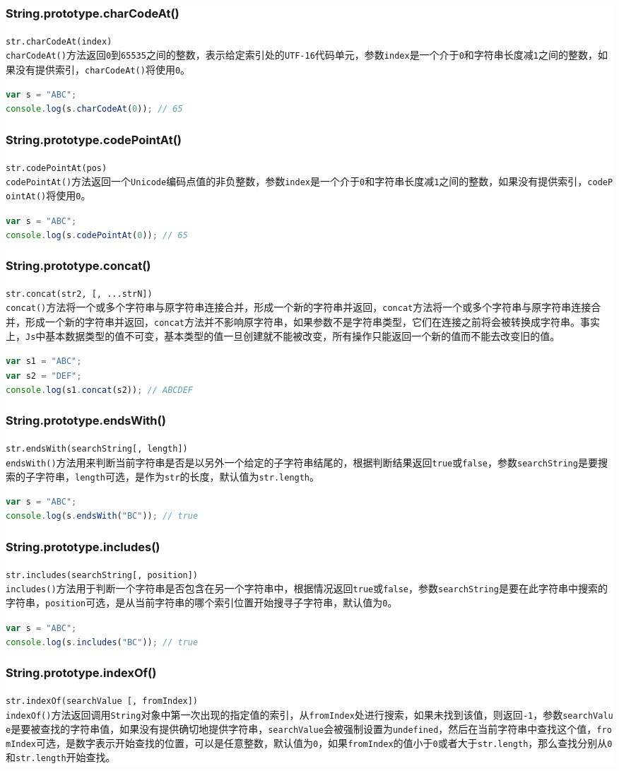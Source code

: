 ### String.prototype.charCodeAt()
`str.charCodeAt(index)`  
`charCodeAt()`方法返回`0`到`65535`之间的整数，表示给定索引处的`UTF-16`代码单元，参数`index`是一个介于`0`和字符串长度减`1`之间的整数，如果没有提供索引，`charCodeAt()`将使用`0`。

```javascript
var s = "ABC";
console.log(s.charCodeAt(0)); // 65
```

### String.prototype.codePointAt()
`str.codePointAt(pos)`  
`codePointAt()`方法返回一个`Unicode`编码点值的非负整数，参数`index`是一个介于`0`和字符串长度减`1`之间的整数，如果没有提供索引，`codePointAt()`将使用`0`。

```javascript
var s = "ABC";
console.log(s.codePointAt(0)); // 65
```

### String.prototype.concat()
`str.concat(str2, [, ...strN])`  
`concat()`方法将一个或多个字符串与原字符串连接合并，形成一个新的字符串并返回，`concat`方法将一个或多个字符串与原字符串连接合并，形成一个新的字符串并返回，`concat`方法并不影响原字符串，如果参数不是字符串类型，它们在连接之前将会被转换成字符串。事实上，`Js`中基本数据类型的值不可变，基本类型的值一旦创建就不能被改变，所有操作只能返回一个新的值而不能去改变旧的值。

```javascript
var s1 = "ABC";
var s2 = "DEF";
console.log(s1.concat(s2)); // ABCDEF
```

### String.prototype.endsWith()
`str.endsWith(searchString[, length])`  
`endsWith()`方法用来判断当前字符串是否是以另外一个给定的子字符串结尾的，根据判断结果返回`true`或`false`，参数`searchString`是要搜索的子字符串，`length`可选，是作为`str`的长度，默认值为`str.length`。

```javascript
var s = "ABC";
console.log(s.endsWith("BC")); // true
```

### String.prototype.includes()
`str.includes(searchString[, position])`  
`includes()`方法用于判断一个字符串是否包含在另一个字符串中，根据情况返回`true`或`false`，参数`searchString`是要在此字符串中搜索的字符串，`position`可选，是从当前字符串的哪个索引位置开始搜寻子字符串，默认值为`0`。

```javascript
var s = "ABC";
console.log(s.includes("BC")); // true
```

### String.prototype.indexOf()
`str.indexOf(searchValue [, fromIndex])`  
`indexOf()`方法返回调用`String`对象中第一次出现的指定值的索引，从`fromIndex`处进行搜索，如果未找到该值，则返回`-1`，参数`searchValue`是要被查找的字符串值，如果没有提供确切地提供字符串，`searchValue`会被强制设置为`undefined`，然后在当前字符串中查找这个值，`fromIndex`可选，是数字表示开始查找的位置，可以是任意整数，默认值为`0`，如果`fromIndex`的值小于`0`或者大于`str.length`，那么查找分别从`0`和`str.length`开始查找。
